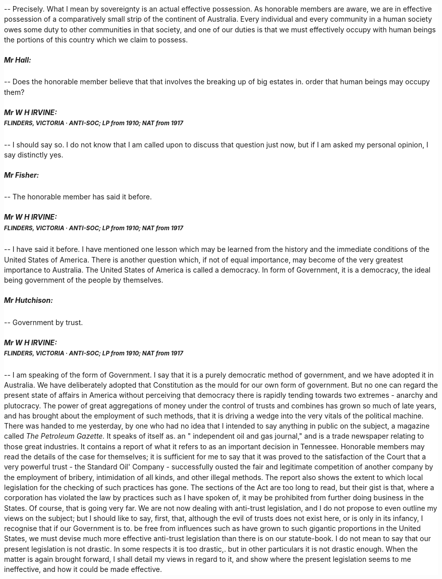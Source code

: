 -- Precisely. What I mean by sovereignty is an actual effective possession. As honorable members are aware, we are in effective possession of a comparatively small strip of the continent of Australia. Every individual and every community in a human society owes some duty to other communities in that society, and one of our duties is that we must effectively occupy with human beings the portions of this country which we claim to possess. 

##### Mr Hall:

--  Does the honorable member believe that that involves the breaking up of big estates in. order that human beings may occupy them? 

##### Mr W H IRVINE:<br><small class="text-muted">FLINDERS, VICTORIA &middot; ANTI-SOC; LP from 1910; NAT from 1917</small>

-- I should say so. I do not know that I am called upon to discuss that question just now, but if I am asked my personal opinion, I say distinctly yes. 

##### Mr Fisher:

--  The honorable member has said it before. 

##### Mr W H IRVINE:<br><small class="text-muted">FLINDERS, VICTORIA &middot; ANTI-SOC; LP from 1910; NAT from 1917</small>

-- I have said it before. I have mentioned one lesson which may be learned from the history and the immediate conditions of the United States of America. There is another question which, if not of equal importance, may become of the very greatest importance to Australia. The United States of America is called a democracy. In form of Government, it is a democracy, the ideal being government of the people by themselves. 

##### Mr Hutchison:

--  Government by trust. 

##### Mr W H IRVINE:<br><small class="text-muted">FLINDERS, VICTORIA &middot; ANTI-SOC; LP from 1910; NAT from 1917</small>

-- I am speaking of the form of Government. I say that it is a purely democratic method of government, and we have adopted it in Australia. We have deliberately adopted that Constitution as the mould for our own form of government. But no one can regard the present state of affairs in America without perceiving that democracy there is rapidly tending towards two extremes - anarchy and plutocracy. The power of great aggregations of money under the control of trusts and combines has grown so much of late years, and has brought about the employment of such methods, that it is driving a wedge into the very vitals of the political machine. There was handed to me yesterday, by one who had no idea that I intended to say anything in public on the subject, a magazine called  *The Petroleum Gazette.*  It speaks of itself as. an " independent oil and gas journal," and is a trade newspaper relating to those great industries. It contains a report of what it refers to as an important decision in Tennessee. Honorable members may read the details of the case for themselves; it is sufficient for me to say that it was proved to the satisfaction of the Court that a very powerful trust - the Standard Oil' Company - successfully ousted the fair and legitimate competition of another company by the employment of bribery, intimidation of all kinds, and other illegal methods. The report also shows the extent to which local legislation for the checking of such practices has gone. The sections of the Act are too long to read, but their gist is that, where a corporation has violated the law by practices such as I have spoken of, it may be prohibited from further doing business in the States. Of course, that is going very far. We are not now dealing with anti-trust legislation, and I do not propose to even outline my views on the subject; but I should like to say, first, that, although the evil of trusts does not exist here, or is only in its infancy, I recognise that if our Government is to. be free from influences such as have grown to such gigantic proportions in the United States, we must devise much more effective anti-trust legislation than there is on our statute-book. I do not mean to say that our present legislation is not drastic. In some respects it is too drastic,. but in other particulars it is not drastic enough. When the matter is again brought forward, I shall detail my views in regard to it, and show where the present legislation seems to me ineffective, and how it could be made effective. 
